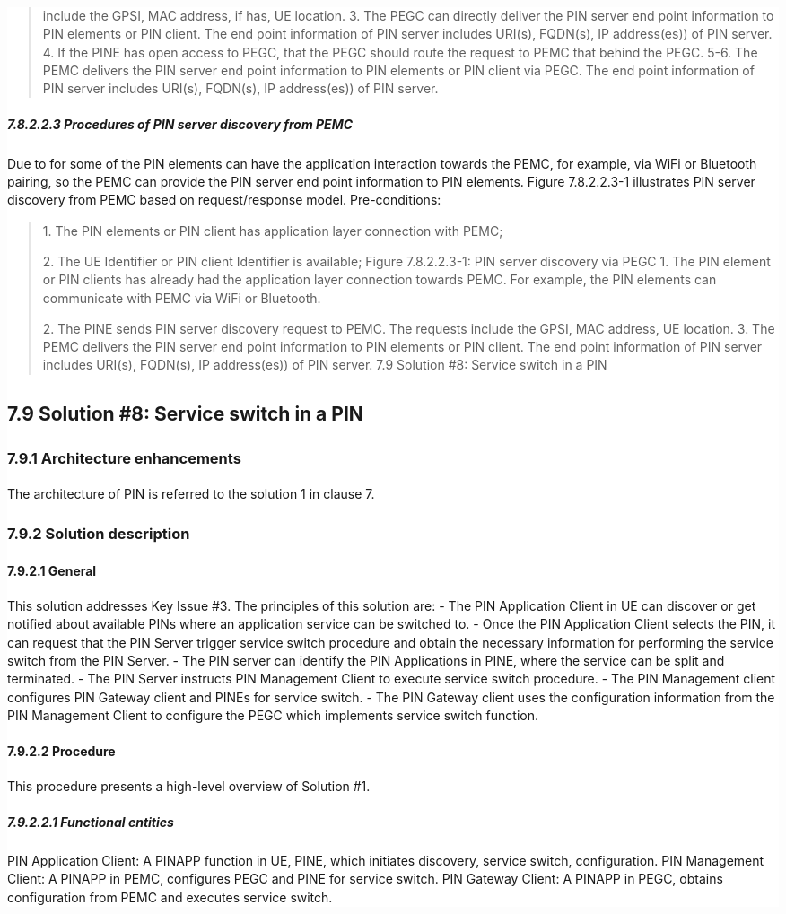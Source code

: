 > include the GPSI, MAC address, if has, UE location.
3\. The PEGC can directly deliver the PIN server end point information to PIN
elements or PIN client. The end point information of PIN server includes
URI(s), FQDN(s), IP address(es)) of PIN server.
4\. If the PINE has open access to PEGC, that the PEGC should route the
request to PEMC that behind the PEGC.
5-6. The PEMC delivers the PIN server end point information to PIN elements or
PIN client via PEGC. The end point information of PIN server includes URI(s),
FQDN(s), IP address(es)) of PIN server.
##### 7.8.2.2.3 Procedures of PIN server discovery from PEMC
Due to for some of the PIN elements can have the application interaction
towards the PEMC, for example, via WiFi or Bluetooth pairing, so the PEMC can
provide the PIN server end point information to PIN elements.
Figure 7.8.2.2.3-1 illustrates PIN server discovery from PEMC based on
request/response model.
Pre-conditions:
> 1\. The PIN elements or PIN client has application layer connection with
> PEMC;
>
> 2\. The UE Identifier or PIN client Identifier is available;
Figure 7.8.2.2.3-1: PIN server discovery via PEGC
> 1\. The PIN element or PIN clients has already had the application layer
> connection towards PEMC. For example, the PIN elements can communicate with
> PEMC via WiFi or Bluetooth.
>
> 2\. The PINE sends PIN server discovery request to PEMC. The requests
> include the GPSI, MAC address, UE location.
3\. The PEMC delivers the PIN server end point information to PIN elements or
PIN client. The end point information of PIN server includes URI(s), FQDN(s),
IP address(es)) of PIN server. 7.9 Solution #8: Service switch in a PIN
## 7.9 Solution #8: Service switch in a PIN
### 7.9.1 Architecture enhancements
The architecture of PIN is referred to the solution 1 in clause 7.
### 7.9.2 Solution description
#### 7.9.2.1 General
This solution addresses Key Issue #3. The principles of this solution are:
\- The PIN Application Client in UE can discover or get notified about
available PINs where an application service can be switched to.
\- Once the PIN Application Client selects the PIN, it can request that the
PIN Server trigger service switch procedure and obtain the necessary
information for performing the service switch from the PIN Server.
\- The PIN server can identify the PIN Applications in PINE, where the service
can be split and terminated.
\- The PIN Server instructs PIN Management Client to execute service switch
procedure.
\- The PIN Management client configures PIN Gateway client and PINEs for
service switch.
\- The PIN Gateway client uses the configuration information from the PIN
Management Client to configure the PEGC which implements service switch
function.
#### 7.9.2.2 Procedure
This procedure presents a high-level overview of Solution #1.
##### 7.9.2.2.1 Functional entities
PIN Application Client: A PINAPP function in UE, PINE, which initiates
discovery, service switch, configuration.
PIN Management Client: A PINAPP in PEMC, configures PEGC and PINE for service
switch.
PIN Gateway Client: A PINAPP in PEGC, obtains configuration from PEMC and
executes service switch.